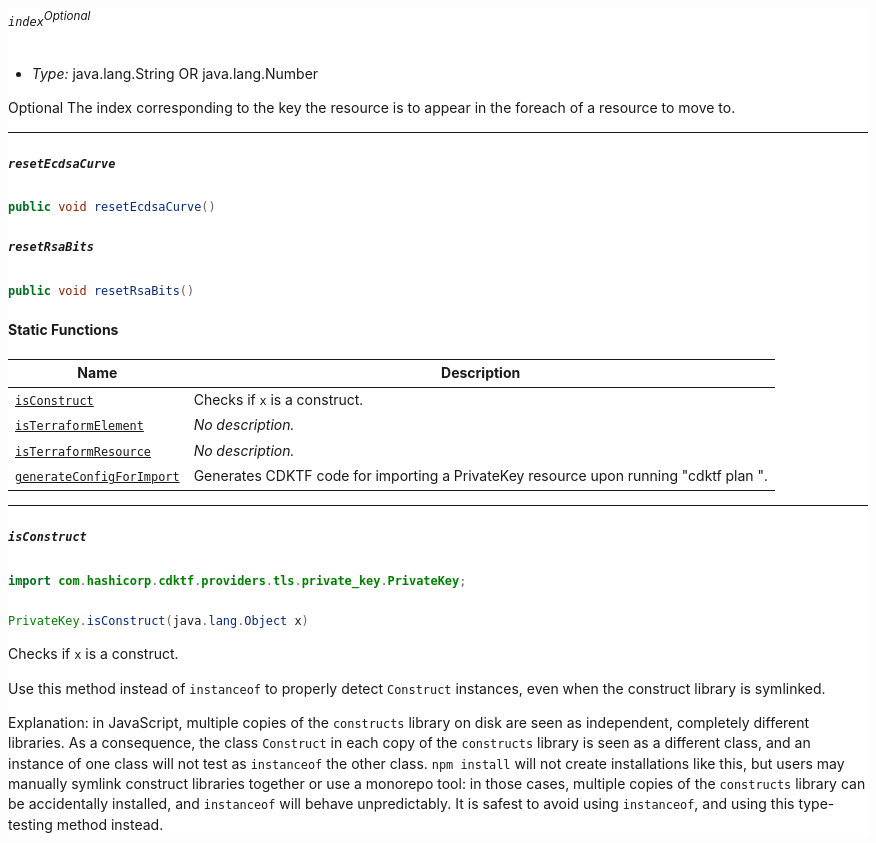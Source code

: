 
###### `index`<sup>Optional</sup> <a name="index" id="@cdktf/provider-tls.privateKey.PrivateKey.moveTo.parameter.index"></a>

- *Type:* java.lang.String OR java.lang.Number

Optional The index corresponding to the key the resource is to appear in the foreach of a resource to move to.

---

##### `resetEcdsaCurve` <a name="resetEcdsaCurve" id="@cdktf/provider-tls.privateKey.PrivateKey.resetEcdsaCurve"></a>

```java
public void resetEcdsaCurve()
```

##### `resetRsaBits` <a name="resetRsaBits" id="@cdktf/provider-tls.privateKey.PrivateKey.resetRsaBits"></a>

```java
public void resetRsaBits()
```

#### Static Functions <a name="Static Functions" id="Static Functions"></a>

| **Name** | **Description** |
| --- | --- |
| <code><a href="#@cdktf/provider-tls.privateKey.PrivateKey.isConstruct">isConstruct</a></code> | Checks if `x` is a construct. |
| <code><a href="#@cdktf/provider-tls.privateKey.PrivateKey.isTerraformElement">isTerraformElement</a></code> | *No description.* |
| <code><a href="#@cdktf/provider-tls.privateKey.PrivateKey.isTerraformResource">isTerraformResource</a></code> | *No description.* |
| <code><a href="#@cdktf/provider-tls.privateKey.PrivateKey.generateConfigForImport">generateConfigForImport</a></code> | Generates CDKTF code for importing a PrivateKey resource upon running "cdktf plan <stack-name>". |

---

##### `isConstruct` <a name="isConstruct" id="@cdktf/provider-tls.privateKey.PrivateKey.isConstruct"></a>

```java
import com.hashicorp.cdktf.providers.tls.private_key.PrivateKey;

PrivateKey.isConstruct(java.lang.Object x)
```

Checks if `x` is a construct.

Use this method instead of `instanceof` to properly detect `Construct`
instances, even when the construct library is symlinked.

Explanation: in JavaScript, multiple copies of the `constructs` library on
disk are seen as independent, completely different libraries. As a
consequence, the class `Construct` in each copy of the `constructs` library
is seen as a different class, and an instance of one class will not test as
`instanceof` the other class. `npm install` will not create installations
like this, but users may manually symlink construct libraries together or
use a monorepo tool: in those cases, multiple copies of the `constructs`
library can be accidentally installed, and `instanceof` will behave
unpredictably. It is safest to avoid using `instanceof`, and using
this type-testing method instead.
